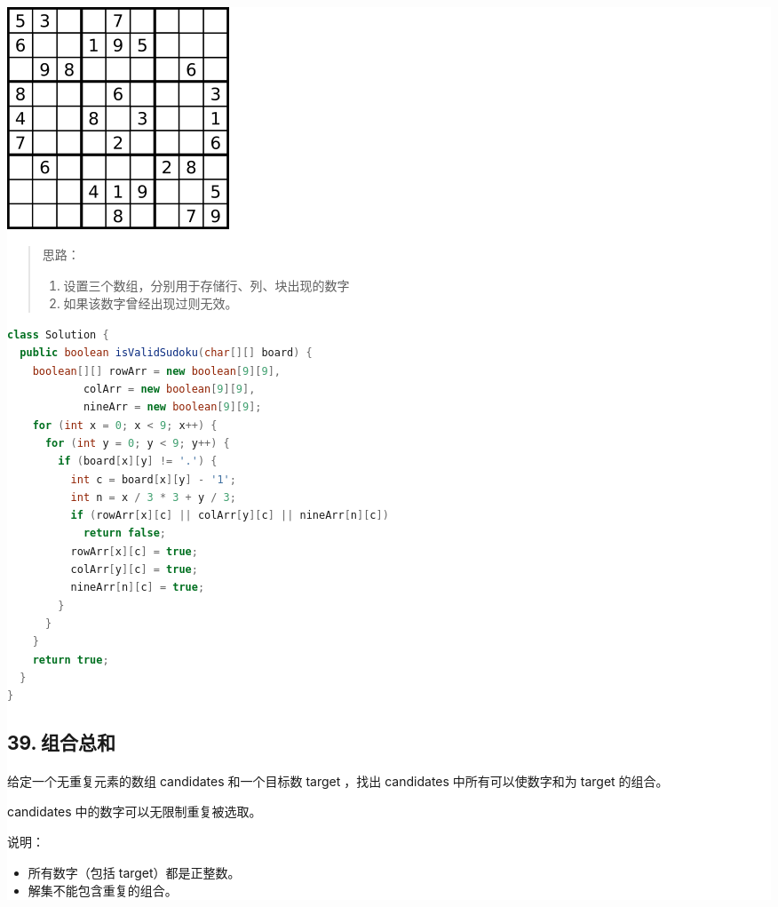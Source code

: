 ![](./static/250px-Sudoku-by-L2G-20050714.svg.png)

> 思路：
> 1. 设置三个数组，分别用于存储行、列、块出现的数字
> 2. 如果该数字曾经出现过则无效。

```java
class Solution {
  public boolean isValidSudoku(char[][] board) {
    boolean[][] rowArr = new boolean[9][9],
            colArr = new boolean[9][9],
            nineArr = new boolean[9][9];
    for (int x = 0; x < 9; x++) {
      for (int y = 0; y < 9; y++) {
        if (board[x][y] != '.') {
          int c = board[x][y] - '1';
          int n = x / 3 * 3 + y / 3;
          if (rowArr[x][c] || colArr[y][c] || nineArr[n][c])
            return false;
          rowArr[x][c] = true;
          colArr[y][c] = true;
          nineArr[n][c] = true;
        }
      }
    }
    return true;
  }
}
```

## 39. 组合总和

给定一个无重复元素的数组 candidates 和一个目标数 target ，找出 candidates 中所有可以使数字和为 target 的组合。

candidates 中的数字可以无限制重复被选取。

说明：

- 所有数字（包括 target）都是正整数。
- 解集不能包含重复的组合。
